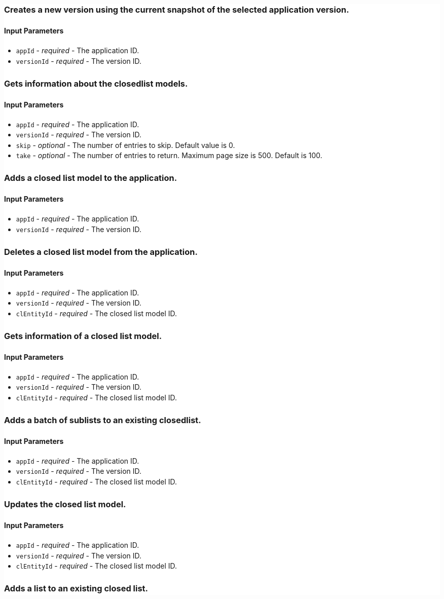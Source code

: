 ### Creates a new version using the current snapshot of the selected application version.

#### Input Parameters
* `appId` - _required_ - The application ID.
* `versionId` - _required_ - The version ID.

### Gets information about the closedlist models.

#### Input Parameters
* `appId` - _required_ - The application ID.
* `versionId` - _required_ - The version ID.
* `skip` - _optional_ - The number of entries to skip. Default value is 0.
* `take` - _optional_ - The number of entries to return. Maximum page size is 500. Default is 100.

### Adds a closed list model to the application.

#### Input Parameters
* `appId` - _required_ - The application ID.
* `versionId` - _required_ - The version ID.

### Deletes a closed list model from the application.

#### Input Parameters
* `appId` - _required_ - The application ID.
* `versionId` - _required_ - The version ID.
* `clEntityId` - _required_ - The closed list model ID.

### Gets information of a closed list model.

#### Input Parameters
* `appId` - _required_ - The application ID.
* `versionId` - _required_ - The version ID.
* `clEntityId` - _required_ - The closed list model ID.

### Adds a batch of sublists to an existing closedlist.

#### Input Parameters
* `appId` - _required_ - The application ID.
* `versionId` - _required_ - The version ID.
* `clEntityId` - _required_ - The closed list model ID.

### Updates the closed list model.

#### Input Parameters
* `appId` - _required_ - The application ID.
* `versionId` - _required_ - The version ID.
* `clEntityId` - _required_ - The closed list model ID.

### Adds a list to an existing closed list.
